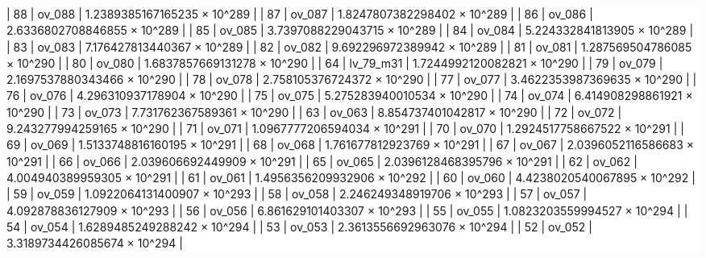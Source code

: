 | 88 | ov_088 | 1.2389385167165235 × 10^289 |
| 87 | ov_087 | 1.8247807382298402 × 10^289 |
| 86 | ov_086 | 2.6336802708846855 × 10^289 |
| 85 | ov_085 | 3.7397088229043715 × 10^289 |
| 84 | ov_084 | 5.224332841813905 × 10^289 |
| 83 | ov_083 | 7.176427813440367 × 10^289 |
| 82 | ov_082 | 9.692296972389942 × 10^289 |
| 81 | ov_081 | 1.287569504786085 × 10^290 |
| 80 | ov_080 | 1.6837857669131278 × 10^290 |
| 64 | lv_79_m31 | 1.7244992120082821 × 10^290 |
| 79 | ov_079 | 2.1697537880343466 × 10^290 |
| 78 | ov_078 | 2.758105376724372 × 10^290 |
| 77 | ov_077 | 3.4622353987369635 × 10^290 |
| 76 | ov_076 | 4.296310937178904 × 10^290 |
| 75 | ov_075 | 5.275283940010534 × 10^290 |
| 74 | ov_074 | 6.414908298861921 × 10^290 |
| 73 | ov_073 | 7.731762367589361 × 10^290 |
| 63 | ov_063 | 8.854737401042817 × 10^290 |
| 72 | ov_072 | 9.243277994259165 × 10^290 |
| 71 | ov_071 | 1.0967777206594034 × 10^291 |
| 70 | ov_070 | 1.2924517758667522 × 10^291 |
| 69 | ov_069 | 1.5133748816160195 × 10^291 |
| 68 | ov_068 | 1.761677812923769 × 10^291 |
| 67 | ov_067 | 2.0396052116586683 × 10^291 |
| 66 | ov_066 | 2.039606692449909 × 10^291 |
| 65 | ov_065 | 2.0396128468395796 × 10^291 |
| 62 | ov_062 | 4.004940389959305 × 10^291 |
| 61 | ov_061 | 1.4956356209932906 × 10^292 |
| 60 | ov_060 | 4.4238020540067895 × 10^292 |
| 59 | ov_059 | 1.0922064131400907 × 10^293 |
| 58 | ov_058 | 2.246249348919706 × 10^293 |
| 57 | ov_057 | 4.092878836127909 × 10^293 |
| 56 | ov_056 | 6.861629101403307 × 10^293 |
| 55 | ov_055 | 1.0823203559994527 × 10^294 |
| 54 | ov_054 | 1.6289485249288242 × 10^294 |
| 53 | ov_053 | 2.3613556692963076 × 10^294 |
| 52 | ov_052 | 3.3189734426085674 × 10^294 |